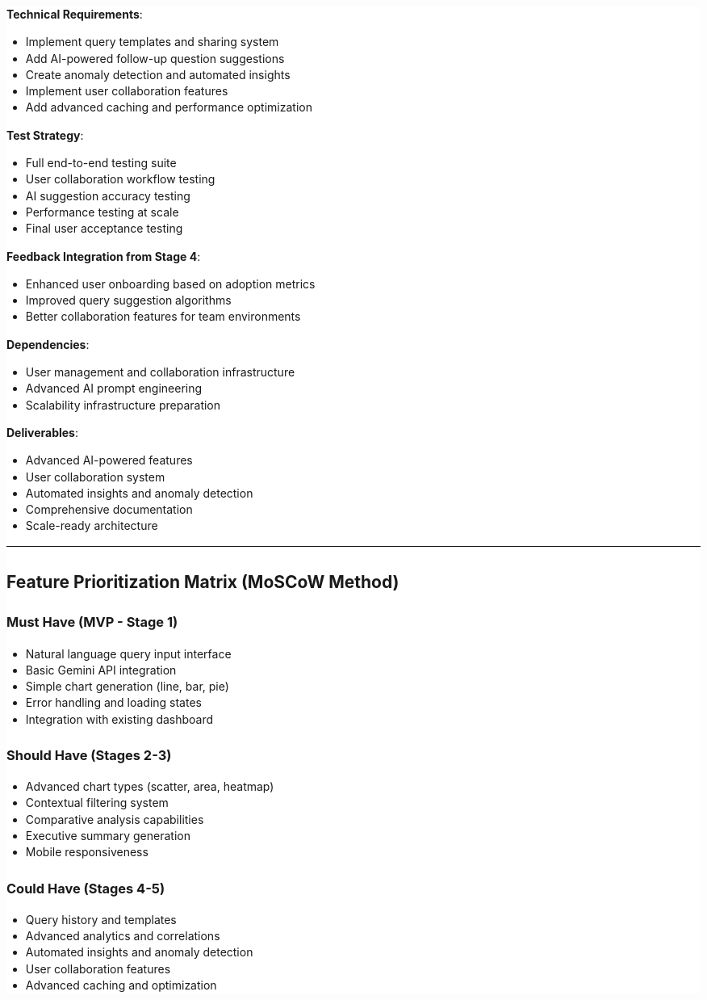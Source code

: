 **Technical Requirements**:
- Implement query templates and sharing system
- Add AI-powered follow-up question suggestions
- Create anomaly detection and automated insights
- Implement user collaboration features
- Add advanced caching and performance optimization

**Test Strategy**:
- Full end-to-end testing suite
- User collaboration workflow testing
- AI suggestion accuracy testing
- Performance testing at scale
- Final user acceptance testing

**Feedback Integration from Stage 4**:
- Enhanced user onboarding based on adoption metrics
- Improved query suggestion algorithms
- Better collaboration features for team environments

**Dependencies**:
- User management and collaboration infrastructure
- Advanced AI prompt engineering
- Scalability infrastructure preparation

**Deliverables**:
- Advanced AI-powered features
- User collaboration system
- Automated insights and anomaly detection
- Comprehensive documentation
- Scale-ready architecture

---

## Feature Prioritization Matrix (MoSCoW Method)

### Must Have (MVP - Stage 1)
- Natural language query input interface
- Basic Gemini API integration
- Simple chart generation (line, bar, pie)
- Error handling and loading states
- Integration with existing dashboard

### Should Have (Stages 2-3)
- Advanced chart types (scatter, area, heatmap)
- Contextual filtering system
- Comparative analysis capabilities
- Executive summary generation
- Mobile responsiveness

### Could Have (Stages 4-5)
- Query history and templates
- Advanced analytics and correlations
- Automated insights and anomaly detection
- User collaboration features
- Advanced caching and optimization
